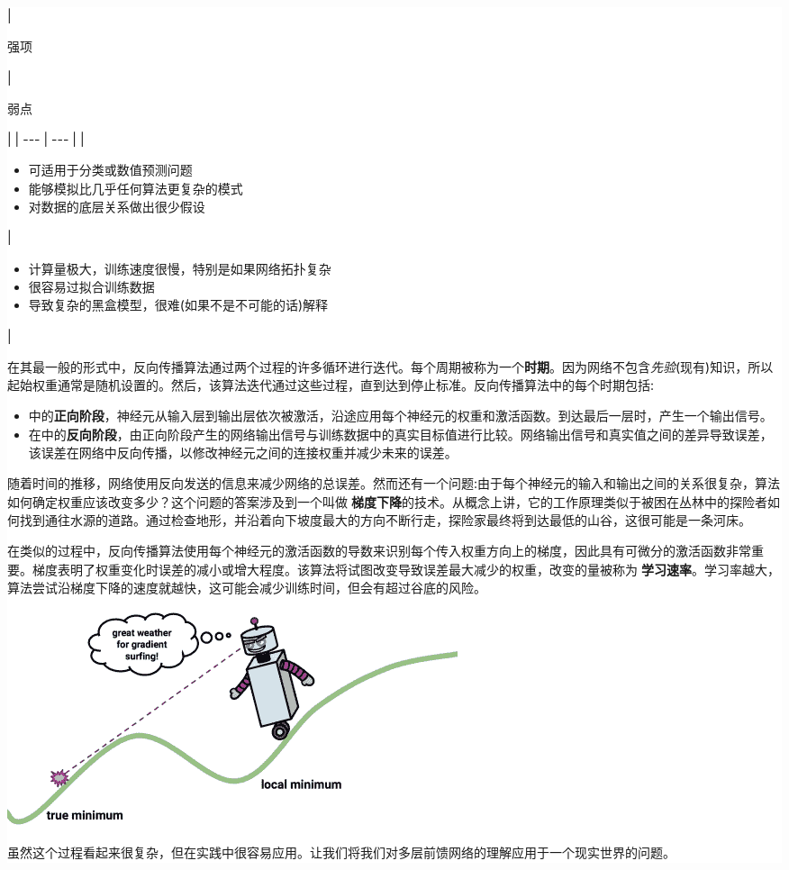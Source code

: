 | 

强项

 | 

弱点

 |
| --- | --- |
| 

*   可适用于分类或数值预测问题
*   能够模拟比几乎任何算法更复杂的模式
*   对数据的底层关系做出很少假设

 | 

*   计算量极大，训练速度很慢，特别是如果网络拓扑复杂
*   很容易过拟合训练数据
*   导致复杂的黑盒模型，很难(如果不是不可能的话)解释

 |

在其最一般的形式中，反向传播算法通过两个过程的许多循环进行迭代。每个周期被称为一个**时期**。因为网络不包含*先验*(现有)知识，所以起始权重通常是随机设置的。然后，该算法迭代通过这些过程，直到达到停止标准。反向传播算法中的每个时期包括:

*   中的**正向阶段**，神经元从输入层到输出层依次被激活，沿途应用每个神经元的权重和激活函数。到达最后一层时，产生一个输出信号。
*   在中的**反向阶段**，由正向阶段产生的网络输出信号与训练数据中的真实目标值进行比较。网络输出信号和真实值之间的差异导致误差，该误差在网络中反向传播，以修改神经元之间的连接权重并减少未来的误差。

随着时间的推移，网络使用反向发送的信息来减少网络的总误差。然而还有一个问题:由于每个神经元的输入和输出之间的关系很复杂，算法如何确定权重应该改变多少？这个问题的答案涉及到一个叫做 **梯度下降**的技术。从概念上讲，它的工作原理类似于被困在丛林中的探险者如何找到通往水源的道路。通过检查地形，并沿着向下坡度最大的方向不断行走，探险家最终将到达最低的山谷，这很可能是一条河床。

在类似的过程中，反向传播算法使用每个神经元的激活函数的导数来识别每个传入权重方向上的梯度，因此具有可微分的激活函数非常重要。梯度表明了权重变化时误差的减小或增大程度。该算法将试图改变导致误差最大减少的权重，改变的量被称为 **学习速率**。学习率越大，算法尝试沿梯度下降的速度就越快，这可能会减少训练时间，但会有超过谷底的风险。

![Training neural networks with backpropagation](img/B03905_07_11.jpg)

虽然这个过程看起来很复杂，但在实践中很容易应用。让我们将我们对多层前馈网络的理解应用于一个现实世界的问题。

<title>Example – Modeling the strength of concrete with ANNs</title>
